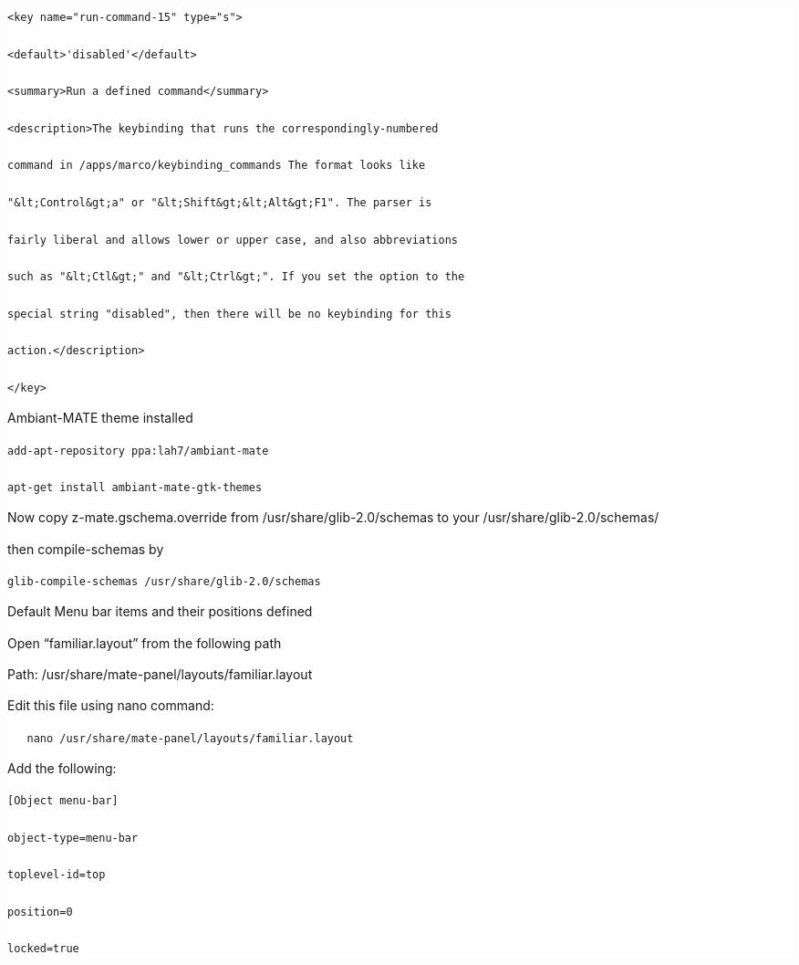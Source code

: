 ```
<key name="run-command-15" type="s"> 

<default>'disabled'</default> 

<summary>Run a defined command</summary> 

<description>The keybinding that runs the correspondingly-numbered 

command in /apps/marco/keybinding_commands The format looks like 

"&lt;Control&gt;a" or "&lt;Shift&gt;&lt;Alt&gt;F1". The parser is 

fairly liberal and allows lower or upper case, and also abbreviations 

such as "&lt;Ctl&gt;" and "&lt;Ctrl&gt;". If you set the option to the 

special string "disabled", then there will be no keybinding for this 

action.</description> 

</key>
```
Ambiant-MATE theme installed 
```
add-apt-repository ppa:lah7/ambiant-mate 

apt-get install ambiant-mate-gtk-themes
```
Now copy z-mate.gschema.override from /usr/share/glib-2.0/schemas to your /usr/share/glib-2.0/schemas/ 

then compile-schemas by 
```
glib-compile-schemas /usr/share/glib-2.0/schemas 
```
Default Menu bar items and their positions defined 

 Open “familiar.layout” from the following path 

   Path: /usr/share/mate-panel/layouts/familiar.layout 

 Edit this file using nano command: 
```
   nano /usr/share/mate-panel/layouts/familiar.layout 
```
  Add the following:  
```
[Object menu-bar] 

object-type=menu-bar 

toplevel-id=top 

position=0 

locked=true 
```
    